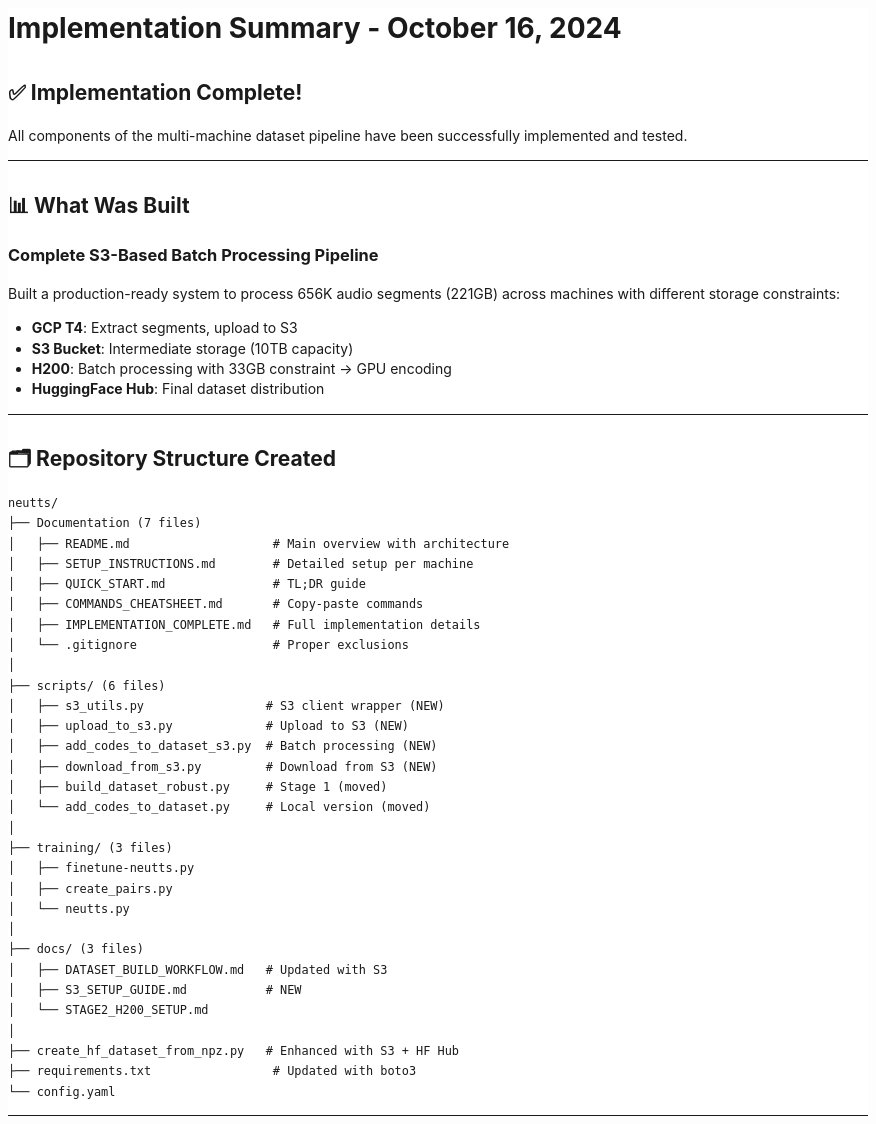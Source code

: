 # Implementation Summary - October 16, 2024

## ✅ Implementation Complete!

All components of the multi-machine dataset pipeline have been successfully implemented and tested.

---

## 📊 What Was Built

### **Complete S3-Based Batch Processing Pipeline**

Built a production-ready system to process 656K audio segments (221GB) across machines with different storage constraints:
- **GCP T4**: Extract segments, upload to S3
- **S3 Bucket**: Intermediate storage (10TB capacity)
- **H200**: Batch processing with 33GB constraint → GPU encoding
- **HuggingFace Hub**: Final dataset distribution

---

## 🗂️ Repository Structure Created

```
neutts/
├── Documentation (7 files)
│   ├── README.md                    # Main overview with architecture
│   ├── SETUP_INSTRUCTIONS.md        # Detailed setup per machine
│   ├── QUICK_START.md               # TL;DR guide
│   ├── COMMANDS_CHEATSHEET.md       # Copy-paste commands
│   ├── IMPLEMENTATION_COMPLETE.md   # Full implementation details
│   └── .gitignore                   # Proper exclusions
│
├── scripts/ (6 files)
│   ├── s3_utils.py                 # S3 client wrapper (NEW)
│   ├── upload_to_s3.py             # Upload to S3 (NEW)
│   ├── add_codes_to_dataset_s3.py  # Batch processing (NEW)
│   ├── download_from_s3.py         # Download from S3 (NEW)
│   ├── build_dataset_robust.py     # Stage 1 (moved)
│   └── add_codes_to_dataset.py     # Local version (moved)
│
├── training/ (3 files)
│   ├── finetune-neutts.py
│   ├── create_pairs.py
│   └── neutts.py
│
├── docs/ (3 files)
│   ├── DATASET_BUILD_WORKFLOW.md   # Updated with S3
│   ├── S3_SETUP_GUIDE.md           # NEW
│   └── STAGE2_H200_SETUP.md
│
├── create_hf_dataset_from_npz.py   # Enhanced with S3 + HF Hub
├── requirements.txt                 # Updated with boto3
└── config.yaml
```

---